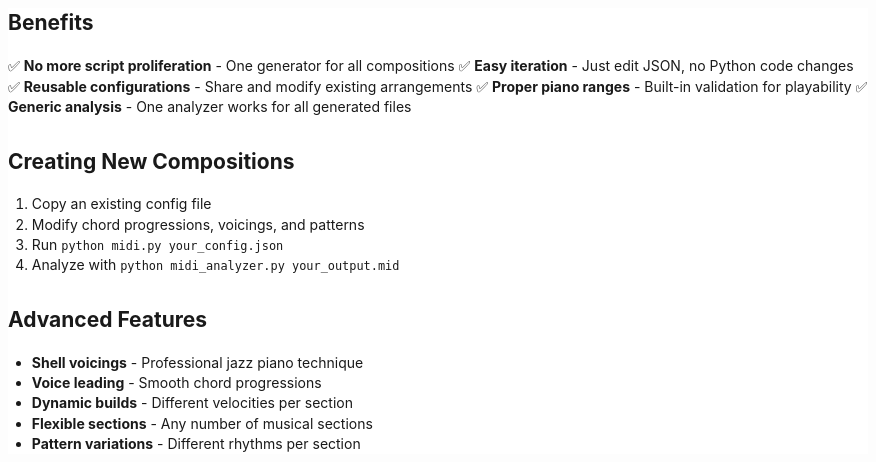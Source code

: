 ## Benefits

✅ **No more script proliferation** - One generator for all compositions
✅ **Easy iteration** - Just edit JSON, no Python code changes
✅ **Reusable configurations** - Share and modify existing arrangements
✅ **Proper piano ranges** - Built-in validation for playability
✅ **Generic analysis** - One analyzer works for all generated files

## Creating New Compositions

1. Copy an existing config file
2. Modify chord progressions, voicings, and patterns
3. Run `python midi.py your_config.json`
4. Analyze with `python midi_analyzer.py your_output.mid`

## Advanced Features

- **Shell voicings** - Professional jazz piano technique
- **Voice leading** - Smooth chord progressions
- **Dynamic builds** - Different velocities per section
- **Flexible sections** - Any number of musical sections
- **Pattern variations** - Different rhythms per section
